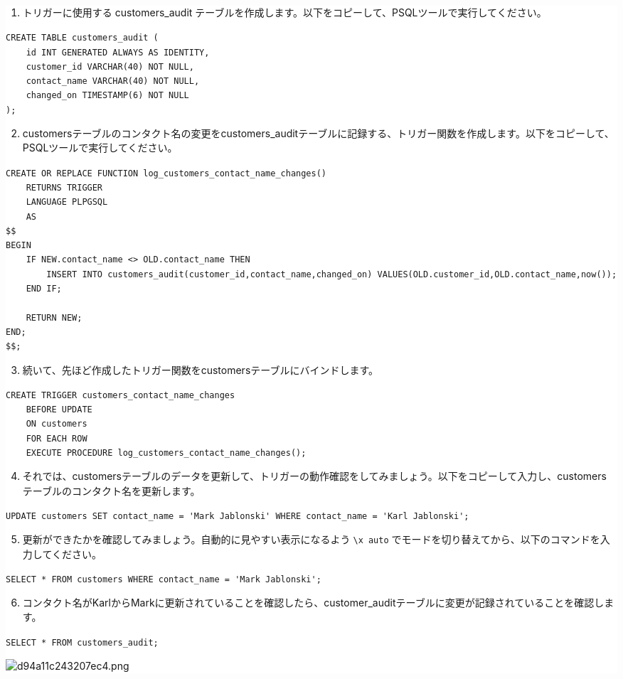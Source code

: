 1. トリガーに使用する customers_audit テーブルを作成します。以下をコピーして、PSQLツールで実行してください。

```
CREATE TABLE customers_audit (
    id INT GENERATED ALWAYS AS IDENTITY,
    customer_id VARCHAR(40) NOT NULL,
    contact_name VARCHAR(40) NOT NULL,
    changed_on TIMESTAMP(6) NOT NULL
);
```

2. customersテーブルのコンタクト名の変更をcustomers_auditテーブルに記録する、トリガー関数を作成します。以下をコピーして、PSQLツールで実行してください。

```
CREATE OR REPLACE FUNCTION log_customers_contact_name_changes()
    RETURNS TRIGGER 
    LANGUAGE PLPGSQL
    AS
$$
BEGIN
    IF NEW.contact_name <> OLD.contact_name THEN
        INSERT INTO customers_audit(customer_id,contact_name,changed_on) VALUES(OLD.customer_id,OLD.contact_name,now());
    END IF;

    RETURN NEW;
END;
$$;
```

3. 続いて、先ほど作成したトリガー関数をcustomersテーブルにバインドします。

```
CREATE TRIGGER customers_contact_name_changes
    BEFORE UPDATE
    ON customers
    FOR EACH ROW
    EXECUTE PROCEDURE log_customers_contact_name_changes();
```

4. それでは、customersテーブルのデータを更新して、トリガーの動作確認をしてみましょう。以下をコピーして入力し、customers テーブルのコンタクト名を更新します。

```
UPDATE customers SET contact_name = 'Mark Jablonski' WHERE contact_name = 'Karl Jablonski'; 
```

5. 更新ができたかを確認してみましょう。自動的に見やすい表示になるよう `\x auto` でモードを切り替えてから、以下のコマンドを入力してください。

```
SELECT * FROM customers WHERE contact_name = 'Mark Jablonski';
```

6. コンタクト名がKarlからMarkに更新されていることを確認したら、customer_auditテーブルに変更が記録されていることを確認します。

```
SELECT * FROM customers_audit;
```

<img src="img/d94a11c243207ec4.png" alt="d94a11c243207ec4.png"  width="624.00" />
